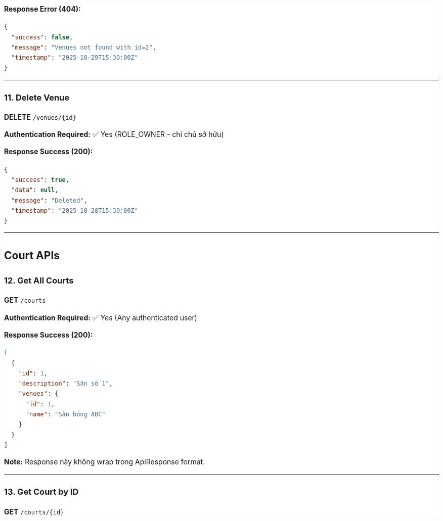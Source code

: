 **Response Error (404):**
```json
{
  "success": false,
  "message": "Venues not found with id=2",
  "timestamp": "2025-10-29T15:30:00Z"
}
```

---

### 11. Delete Venue
**DELETE** `/venues/{id}`

**Authentication Required:** ✅ Yes (ROLE_OWNER - chỉ chủ sở hữu)

**Response Success (200):**
```json
{
  "success": true,
  "data": null,
  "message": "Deleted",
  "timestamp": "2025-10-28T15:30:00Z"
}
```

---

## Court APIs

### 12. Get All Courts
**GET** `/courts`

**Authentication Required:** ✅ Yes (Any authenticated user)

**Response Success (200):**
```json
[
  {
    "id": 1,
    "description": "Sân số 1",
    "venues": {
      "id": 1,
      "name": "Sân bóng ABC"
    }
  }
]
```

**Note:** Response này không wrap trong ApiResponse format.

---

### 13. Get Court by ID
**GET** `/courts/{id}`
